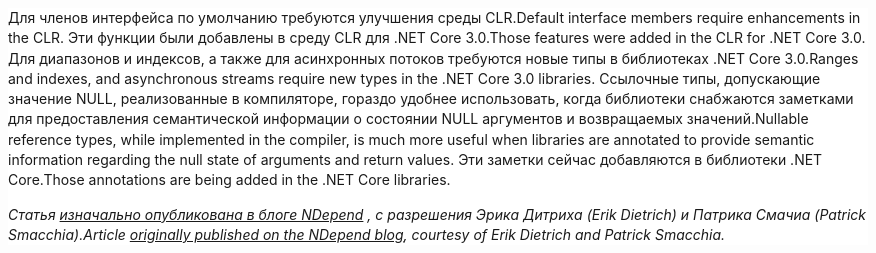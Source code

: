 <span data-ttu-id="d997c-343">Для членов интерфейса по умолчанию требуются улучшения среды CLR.</span><span class="sxs-lookup"><span data-stu-id="d997c-343">Default interface members require enhancements in the CLR.</span></span> <span data-ttu-id="d997c-344">Эти функции были добавлены в среду CLR для .NET Core 3.0.</span><span class="sxs-lookup"><span data-stu-id="d997c-344">Those features were added in the CLR for .NET Core 3.0.</span></span> <span data-ttu-id="d997c-345">Для диапазонов и индексов, а также для асинхронных потоков требуются новые типы в библиотеках .NET Core 3.0.</span><span class="sxs-lookup"><span data-stu-id="d997c-345">Ranges and indexes, and asynchronous streams require new types in the .NET Core 3.0 libraries.</span></span> <span data-ttu-id="d997c-346">Ссылочные типы, допускающие значение NULL, реализованные в компиляторе, гораздо удобнее использовать, когда библиотеки снабжаются заметками для предоставления семантической информации о состоянии NULL аргументов и возвращаемых значений.</span><span class="sxs-lookup"><span data-stu-id="d997c-346">Nullable reference types, while implemented in the compiler, is much more useful when libraries are annotated to provide semantic information regarding the null state of arguments and return values.</span></span> <span data-ttu-id="d997c-347">Эти заметки сейчас добавляются в библиотеки .NET Core.</span><span class="sxs-lookup"><span data-stu-id="d997c-347">Those annotations are being added in the .NET Core libraries.</span></span>

<span data-ttu-id="d997c-348">_Статья_ [_изначально опубликована в блоге NDepend_](https://blog.ndepend.com/c-versions-look-language-history/) _, с разрешения Эрика Дитриха (Erik Dietrich) и Патрика Смачиа (Patrick Smacchia)._</span><span class="sxs-lookup"><span data-stu-id="d997c-348">_Article_ [_originally published on the NDepend blog_](https://blog.ndepend.com/c-versions-look-language-history/)_, courtesy of Erik Dietrich and Patrick Smacchia._</span></span>
